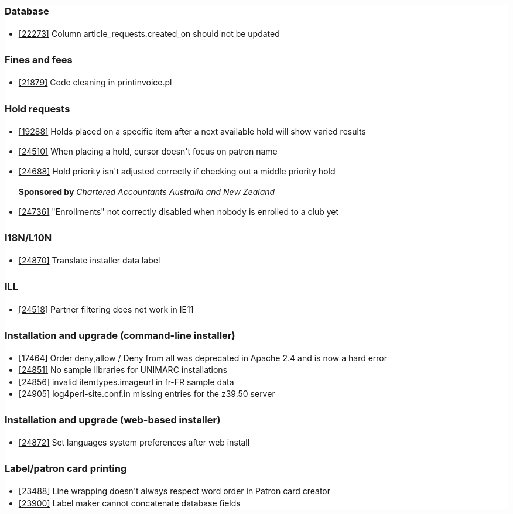 ### Database

- [[22273]](http://bugs.koha-community.org/bugzilla3/show_bug.cgi?id=22273) Column article_requests.created_on should not be updated

### Fines and fees

- [[21879]](http://bugs.koha-community.org/bugzilla3/show_bug.cgi?id=21879) Code cleaning in printinvoice.pl

### Hold requests

- [[19288]](http://bugs.koha-community.org/bugzilla3/show_bug.cgi?id=19288) Holds placed on a specific item after a next available hold will show varied results
- [[24510]](http://bugs.koha-community.org/bugzilla3/show_bug.cgi?id=24510) When placing a hold, cursor doesn't focus on patron name
- [[24688]](http://bugs.koha-community.org/bugzilla3/show_bug.cgi?id=24688) Hold priority isn't adjusted correctly if checking out a middle priority hold

  **Sponsored by** *Chartered Accountants Australia and New Zealand*
- [[24736]](http://bugs.koha-community.org/bugzilla3/show_bug.cgi?id=24736) "Enrollments" not correctly disabled when nobody is enrolled to a club yet

### I18N/L10N

- [[24870]](http://bugs.koha-community.org/bugzilla3/show_bug.cgi?id=24870) Translate installer data label

### ILL

- [[24518]](http://bugs.koha-community.org/bugzilla3/show_bug.cgi?id=24518) Partner filtering does not work in IE11

### Installation and upgrade (command-line installer)

- [[17464]](http://bugs.koha-community.org/bugzilla3/show_bug.cgi?id=17464) Order deny,allow / Deny from all was deprecated in Apache 2.4 and is now a hard error
- [[24851]](http://bugs.koha-community.org/bugzilla3/show_bug.cgi?id=24851) No sample libraries for UNIMARC installations
- [[24856]](http://bugs.koha-community.org/bugzilla3/show_bug.cgi?id=24856) invalid itemtypes.imageurl in fr-FR sample data
- [[24905]](http://bugs.koha-community.org/bugzilla3/show_bug.cgi?id=24905) log4perl-site.conf.in missing entries for the z39.50 server

### Installation and upgrade (web-based installer)

- [[24872]](http://bugs.koha-community.org/bugzilla3/show_bug.cgi?id=24872) Set languages system preferences after web install

### Label/patron card printing

- [[23488]](http://bugs.koha-community.org/bugzilla3/show_bug.cgi?id=23488) Line wrapping doesn't always respect word order in Patron card creator
- [[23900]](http://bugs.koha-community.org/bugzilla3/show_bug.cgi?id=23900) Label maker cannot concatenate database fields
